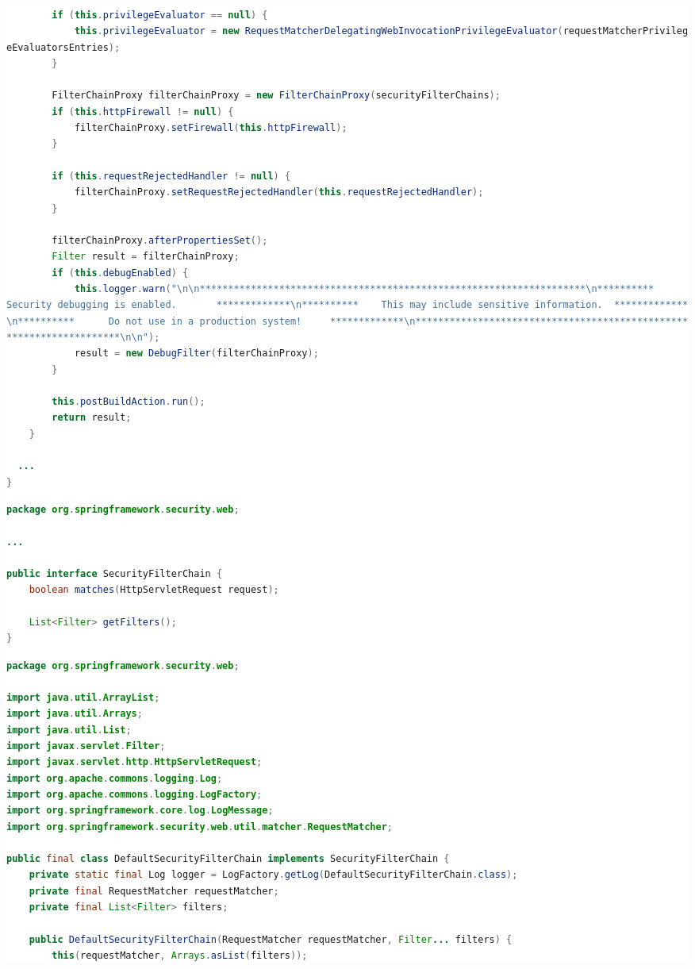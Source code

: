 ```java
        if (this.privilegeEvaluator == null) {
            this.privilegeEvaluator = new RequestMatcherDelegatingWebInvocationPrivilegeEvaluator(requestMatcherPrivilegeEvaluatorsEntries);
        }

        FilterChainProxy filterChainProxy = new FilterChainProxy(securityFilterChains);
        if (this.httpFirewall != null) {
            filterChainProxy.setFirewall(this.httpFirewall);
        }

        if (this.requestRejectedHandler != null) {
            filterChainProxy.setRequestRejectedHandler(this.requestRejectedHandler);
        }

        filterChainProxy.afterPropertiesSet();
        Filter result = filterChainProxy;
        if (this.debugEnabled) {
            this.logger.warn("\n\n********************************************************************\n**********        Security debugging is enabled.       *************\n**********    This may include sensitive information.  *************\n**********      Do not use in a production system!     *************\n********************************************************************\n\n");
            result = new DebugFilter(filterChainProxy);
        }

        this.postBuildAction.run();
        return result;
    }

  ...
}
```

```java
package org.springframework.security.web;

...

public interface SecurityFilterChain {
    boolean matches(HttpServletRequest request);

    List<Filter> getFilters();
}
```

```java
package org.springframework.security.web;

import java.util.ArrayList;
import java.util.Arrays;
import java.util.List;
import javax.servlet.Filter;
import javax.servlet.http.HttpServletRequest;
import org.apache.commons.logging.Log;
import org.apache.commons.logging.LogFactory;
import org.springframework.core.log.LogMessage;
import org.springframework.security.web.util.matcher.RequestMatcher;

public final class DefaultSecurityFilterChain implements SecurityFilterChain {
    private static final Log logger = LogFactory.getLog(DefaultSecurityFilterChain.class);
    private final RequestMatcher requestMatcher;
    private final List<Filter> filters;

    public DefaultSecurityFilterChain(RequestMatcher requestMatcher, Filter... filters) {
        this(requestMatcher, Arrays.asList(filters));
```